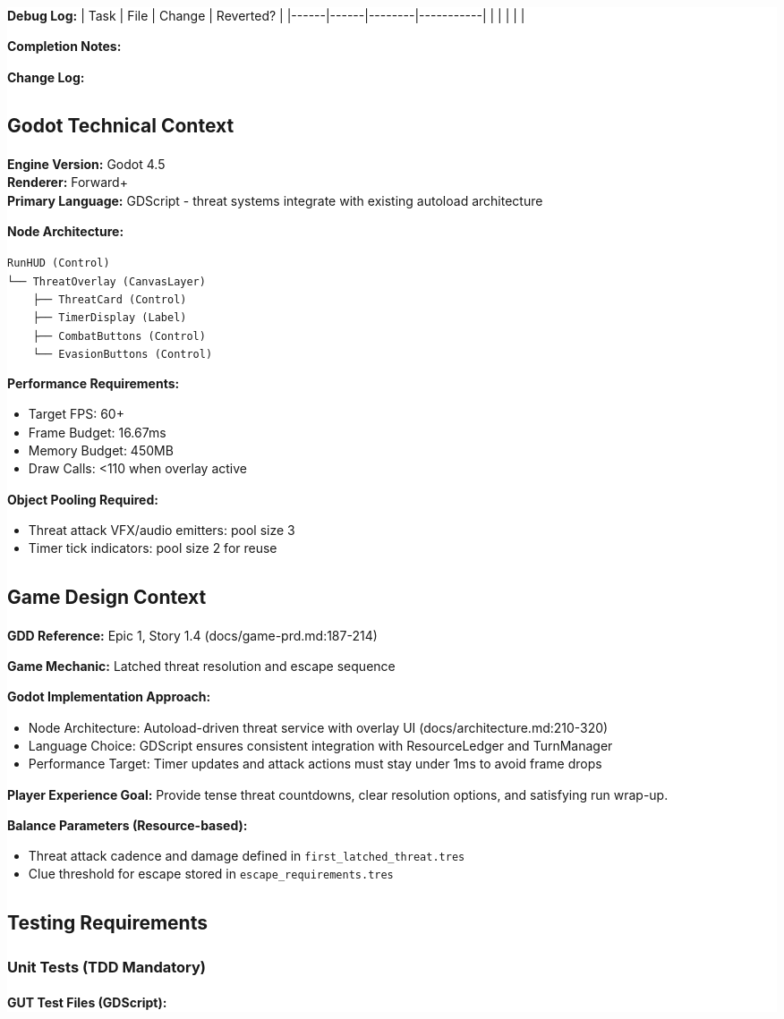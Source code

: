 **Debug Log:**
| Task | File | Change | Reverted? |
|------|------|--------|-----------|
| | | | |

**Completion Notes:**

**Change Log:**

## Godot Technical Context
**Engine Version:** Godot 4.5  
**Renderer:** Forward+  
**Primary Language:** GDScript - threat systems integrate with existing autoload architecture

**Node Architecture:**
```
RunHUD (Control)
└── ThreatOverlay (CanvasLayer)
    ├── ThreatCard (Control)
    ├── TimerDisplay (Label)
    ├── CombatButtons (Control)
    └── EvasionButtons (Control)
```

**Performance Requirements:**
- Target FPS: 60+
- Frame Budget: 16.67ms
- Memory Budget: 450MB
- Draw Calls: <110 when overlay active

**Object Pooling Required:**
- Threat attack VFX/audio emitters: pool size 3
- Timer tick indicators: pool size 2 for reuse

## Game Design Context
**GDD Reference:** Epic 1, Story 1.4 (docs/game-prd.md:187-214)

**Game Mechanic:** Latched threat resolution and escape sequence

**Godot Implementation Approach:**
- Node Architecture: Autoload-driven threat service with overlay UI (docs/architecture.md:210-320)
- Language Choice: GDScript ensures consistent integration with ResourceLedger and TurnManager
- Performance Target: Timer updates and attack actions must stay under 1ms to avoid frame drops

**Player Experience Goal:** Provide tense threat countdowns, clear resolution options, and satisfying run wrap-up.

**Balance Parameters (Resource-based):**

- Threat attack cadence and damage defined in `first_latched_threat.tres`
- Clue threshold for escape stored in `escape_requirements.tres`

## Testing Requirements
### Unit Tests (TDD Mandatory)
**GUT Test Files (GDScript):**

